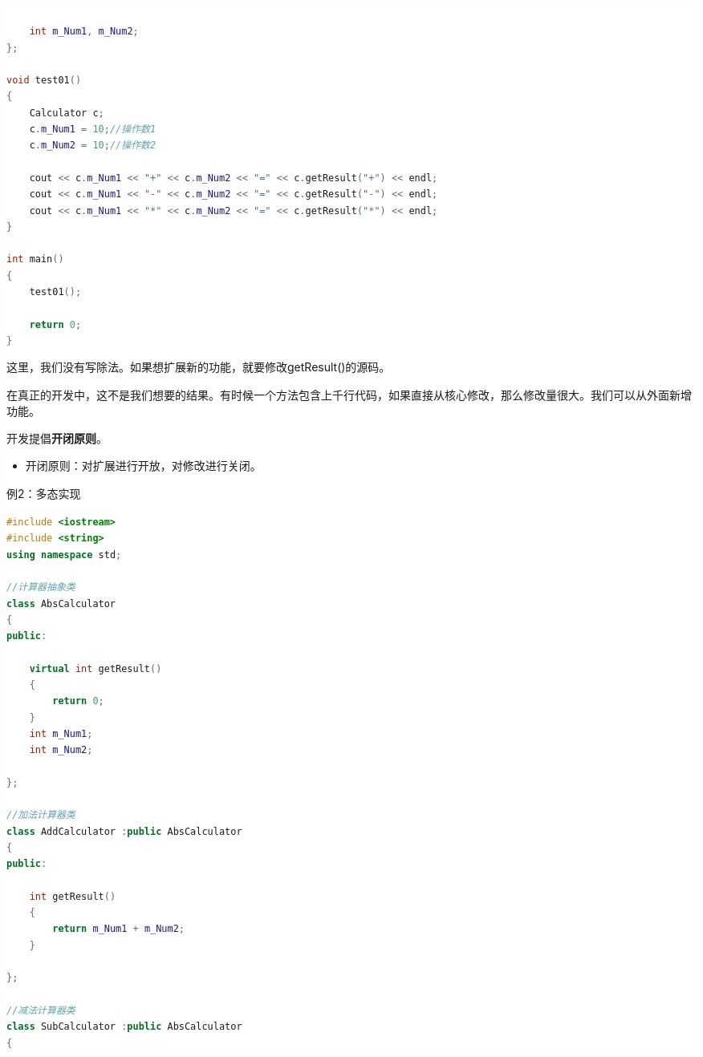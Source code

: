 ```c++

    int m_Num1, m_Num2;
};

void test01()
{
    Calculator c;
    c.m_Num1 = 10;//操作数1
    c.m_Num2 = 10;//操作数2

    cout << c.m_Num1 << "+" << c.m_Num2 << "=" << c.getResult("+") << endl;
    cout << c.m_Num1 << "-" << c.m_Num2 << "=" << c.getResult("-") << endl;
    cout << c.m_Num1 << "*" << c.m_Num2 << "=" << c.getResult("*") << endl;
}

int main()
{
    test01();

    return 0;
}
```
这里，我们没有写除法。如果想扩展新的功能，就要修改getResult()的源码。

在真正的开发中，这不是我们想要的结果。有时候一个方法包含上千行代码，如果直接从核心修改，那么修改量很大。我们可以从外面新增功能。

开发提倡**开闭原则**。
* 开闭原则：对扩展进行开放，对修改进行关闭。

例2：多态实现
```c++
#include <iostream>
#include <string>
using namespace std;

//计算器抽象类
class AbsCalculator
{
public:

    virtual int getResult()
    {
        return 0;
    }
    int m_Num1;
    int m_Num2;

};

//加法计算器类
class AddCalculator :public AbsCalculator
{
public:

    int getResult()
    {
        return m_Num1 + m_Num2;
    }

};

//减法计算器类
class SubCalculator :public AbsCalculator
{
```